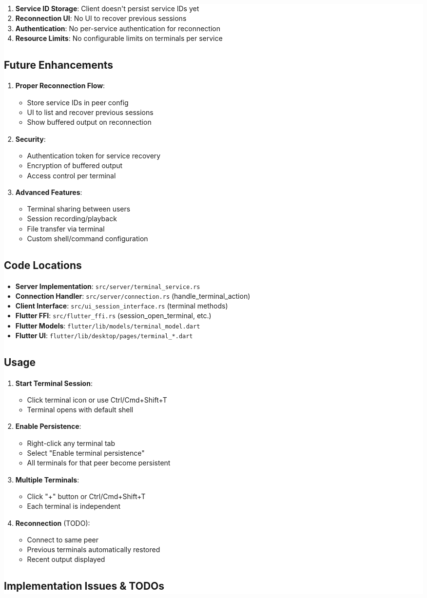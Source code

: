 1. **Service ID Storage**: Client doesn't persist service IDs yet
2. **Reconnection UI**: No UI to recover previous sessions
3. **Authentication**: No per-service authentication for reconnection
4. **Resource Limits**: No configurable limits on terminals per service

## Future Enhancements

1. **Proper Reconnection Flow**:
   - Store service IDs in peer config
   - UI to list and recover previous sessions
   - Show buffered output on reconnection

2. **Security**:
   - Authentication token for service recovery
   - Encryption of buffered output
   - Access control per terminal

3. **Advanced Features**:
   - Terminal sharing between users
   - Session recording/playback
   - File transfer via terminal
   - Custom shell/command configuration

## Code Locations

- **Server Implementation**: `src/server/terminal_service.rs`
- **Connection Handler**: `src/server/connection.rs` (handle_terminal_action)
- **Client Interface**: `src/ui_session_interface.rs` (terminal methods)
- **Flutter FFI**: `src/flutter_ffi.rs` (session_open_terminal, etc.)
- **Flutter Models**: `flutter/lib/models/terminal_model.dart`
- **Flutter UI**: `flutter/lib/desktop/pages/terminal_*.dart`

## Usage

1. **Start Terminal Session**:
   - Click terminal icon or use Ctrl/Cmd+Shift+T
   - Terminal opens with default shell

2. **Enable Persistence**:
   - Right-click any terminal tab
   - Select "Enable terminal persistence"
   - All terminals for that peer become persistent

3. **Multiple Terminals**:
   - Click "+" button or Ctrl/Cmd+Shift+T
   - Each terminal is independent

4. **Reconnection** (TODO):
   - Connect to same peer
   - Previous terminals automatically restored
   - Recent output displayed

## Implementation Issues & TODOs
